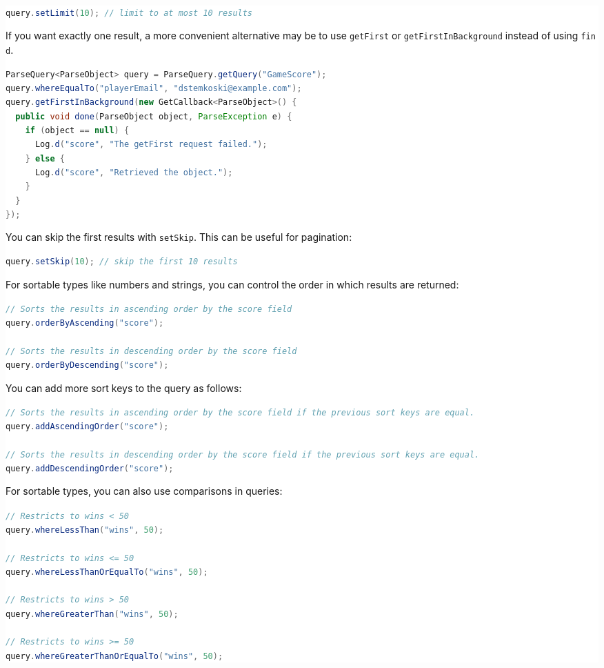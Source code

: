 ```java
query.setLimit(10); // limit to at most 10 results
```

If you want exactly one result, a more convenient alternative may be to use `getFirst` or `getFirstInBackground` instead of using `find`.

```java
ParseQuery<ParseObject> query = ParseQuery.getQuery("GameScore");
query.whereEqualTo("playerEmail", "dstemkoski@example.com");
query.getFirstInBackground(new GetCallback<ParseObject>() {
  public void done(ParseObject object, ParseException e) {
    if (object == null) {
      Log.d("score", "The getFirst request failed.");
    } else {
      Log.d("score", "Retrieved the object.");
    }
  }
});
```

You can skip the first results with `setSkip`. This can be useful for pagination:

```java
query.setSkip(10); // skip the first 10 results
```

For sortable types like numbers and strings, you can control the order in which results are returned:

```java
// Sorts the results in ascending order by the score field
query.orderByAscending("score");

// Sorts the results in descending order by the score field
query.orderByDescending("score");
```

You can add more sort keys to the query as follows:

```java
// Sorts the results in ascending order by the score field if the previous sort keys are equal.
query.addAscendingOrder("score");

// Sorts the results in descending order by the score field if the previous sort keys are equal.
query.addDescendingOrder("score");
```

For sortable types, you can also use comparisons in queries:

```java
// Restricts to wins < 50
query.whereLessThan("wins", 50);

// Restricts to wins <= 50
query.whereLessThanOrEqualTo("wins", 50);

// Restricts to wins > 50
query.whereGreaterThan("wins", 50);

// Restricts to wins >= 50
query.whereGreaterThanOrEqualTo("wins", 50);
```
